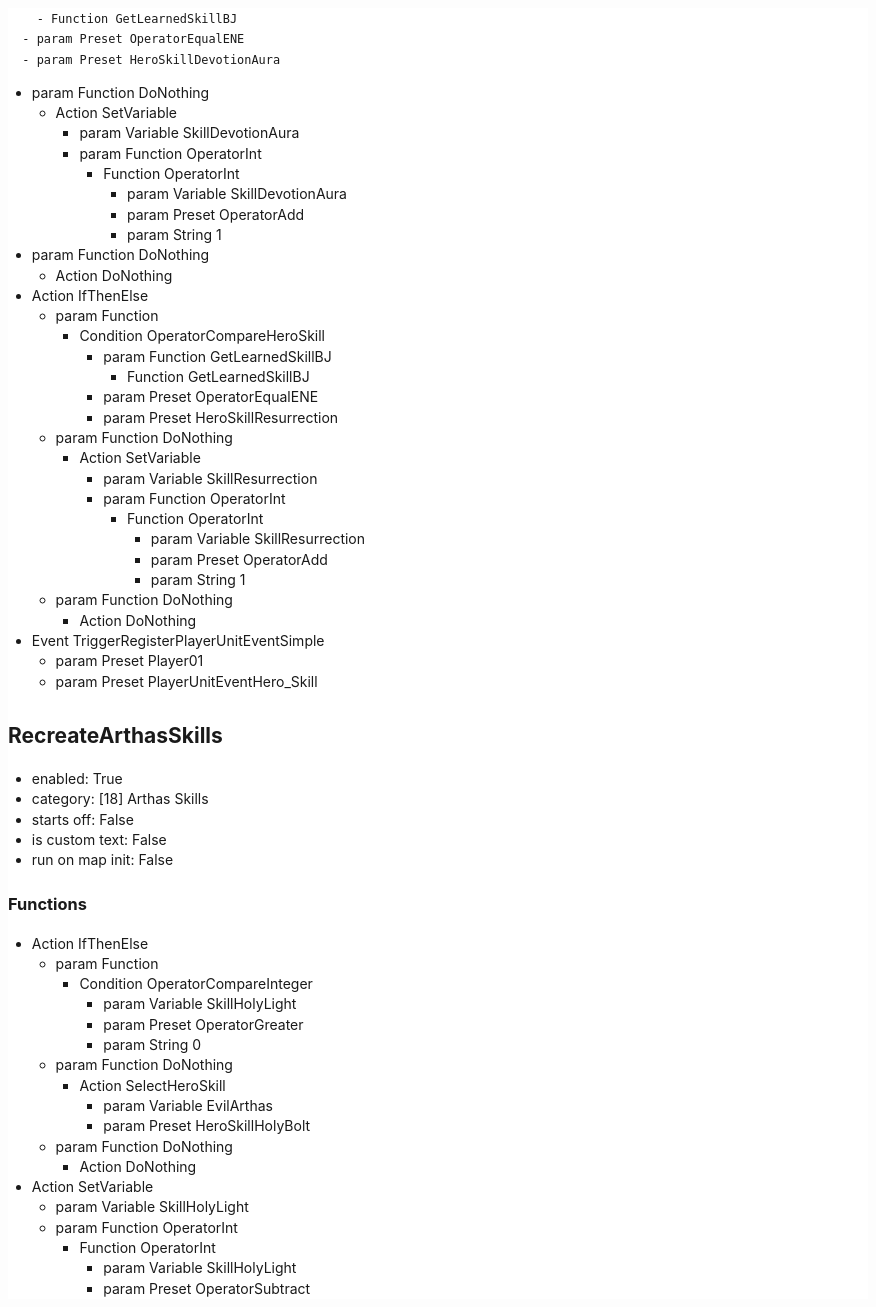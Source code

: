         - Function GetLearnedSkillBJ
      - param Preset OperatorEqualENE
      - param Preset HeroSkillDevotionAura
  - param Function DoNothing
    - Action SetVariable
      - param Variable SkillDevotionAura
      - param Function OperatorInt
        - Function OperatorInt
          - param Variable SkillDevotionAura
          - param Preset OperatorAdd
          - param String 1
  - param Function DoNothing
    - Action DoNothing
- Action IfThenElse
  - param Function 
    - Condition OperatorCompareHeroSkill
      - param Function GetLearnedSkillBJ
        - Function GetLearnedSkillBJ
      - param Preset OperatorEqualENE
      - param Preset HeroSkillResurrection
  - param Function DoNothing
    - Action SetVariable
      - param Variable SkillResurrection
      - param Function OperatorInt
        - Function OperatorInt
          - param Variable SkillResurrection
          - param Preset OperatorAdd
          - param String 1
  - param Function DoNothing
    - Action DoNothing
- Event TriggerRegisterPlayerUnitEventSimple
  - param Preset Player01
  - param Preset PlayerUnitEventHero_Skill


## RecreateArthasSkills
- enabled: True
- category: [18] Arthas Skills
- starts off: False
- is custom text: False
- run on map init: False
```description

```
### Functions
- Action IfThenElse
  - param Function 
    - Condition OperatorCompareInteger
      - param Variable SkillHolyLight
      - param Preset OperatorGreater
      - param String 0
  - param Function DoNothing
    - Action SelectHeroSkill
      - param Variable EvilArthas
      - param Preset HeroSkillHolyBolt
  - param Function DoNothing
    - Action DoNothing
- Action SetVariable
  - param Variable SkillHolyLight
  - param Function OperatorInt
    - Function OperatorInt
      - param Variable SkillHolyLight
      - param Preset OperatorSubtract